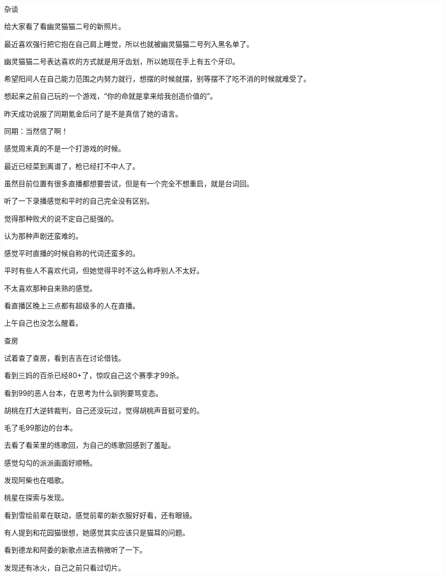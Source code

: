 杂谈

给大家看了看幽灵猫猫二号的新照片。

最近喜欢强行把它抱在自己肩上睡觉，所以也就被幽灵猫猫二号列入黑名单了。

幽灵猫猫二号表达喜欢的方式就是用牙齿划，所以她现在手上有五个牙印。

希望阳间人在自己能力范围之内努力就行，想摆的时候就摆，别等摆不了吃不消的时候就难受了。

想起来之前自己玩的一个游戏，“你的命就是拿来给我创造价值的”。

昨天成功说服了同期氪金后问了是不是真信了她的语言。

同期：当然信了啊！

感觉周末真的不是一个打游戏的时候。

最近已经菜到离谱了，枪已经打不中人了。

虽然目前位置有很多直播都想要尝试，但是有一个完全不想重启，就是台词回。

听了一下录播感觉和平时的自己完全没有区别。

觉得那种败犬的说不定自己挺强的。

认为那种声剧还蛮难的。

感觉平时直播的时候自称的代词还蛮多的。

平时有些人不喜欢代词，但她觉得平时不这么称呼别人不太好。

不太喜欢那种自来熟的感觉。

看直播区晚上三点都有超级多的人在直播。

上午自己也没怎么醒着。

查房

试着查了查房，看到吉吉在讨论借钱。

看到三妈的百杀已经80+了，惊叹自己这个赛季才99杀。

看到99的恶人台本，在思考为什么驯狗要骂变态。

胡桃在打大逆转裁判，自己还没玩过，觉得胡桃声音挺可爱的。

毛了毛99那边的台本。

去看了看茉里的练歌回，为自己的练歌回感到了羞耻。

感觉勾勾的派派画面好顺畅。

发现阿柴也在唱歌。

桃星在探索与发现。

看到雪绘前辈在联动，感觉前辈的新衣服好好看，还有眼镜。

有人提到和花园猫很想，她感觉其实应该只是猫耳的问题。

看到德龙和阿委的新歌点进去稍微听了一下。

发现还有冰火，自己之前只看过切片。
